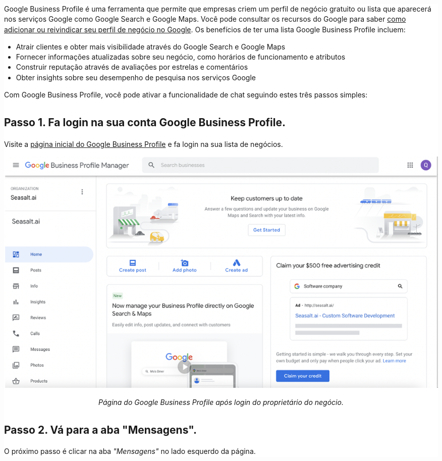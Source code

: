 Google Business Profile é uma ferramenta que permite que empresas criem um perfil de negócio gratuito ou lista que aparecerá nos serviços Google como Google Search e Google Maps. Você pode consultar os recursos do Google para saber [como adicionar ou reivindicar seu perfil de negócio no Google](https://support.google.com/business/answer/2911778?hl=pt&co=GENIE.Platform%3DDesktop). Os benefícios de ter uma lista Google Business Profile incluem:

- Atrair clientes e obter mais visibilidade através do Google Search e Google Maps
- Fornecer informações atualizadas sobre seu negócio, como horários de funcionamento e atributos
- Construir reputação através de avaliações por estrelas e comentários
- Obter insights sobre seu desempenho de pesquisa nos serviços Google

Com Google Business Profile, você pode ativar a funcionalidade de chat seguindo estes três passos simples:

## Passo 1. Fa login na sua conta Google Business Profile.

Visite a [página inicial do Google Business Profile](https://www.google.com/business/) e fa login na sua lista de negócios.

<center>
<img src="/images/blog/9-enable-chat-on-Google-Maps/GBP_manager_interface.png" alt="Página do Google Business Profile após login do proprietário do negócio"/>

*Página do Google Business Profile após login do proprietário do negócio.*
</center>

## Passo 2. Vá para a aba "Mensagens".

O próximo passo é clicar na aba *"Mensagens"* no lado esquerdo da página.

<center>